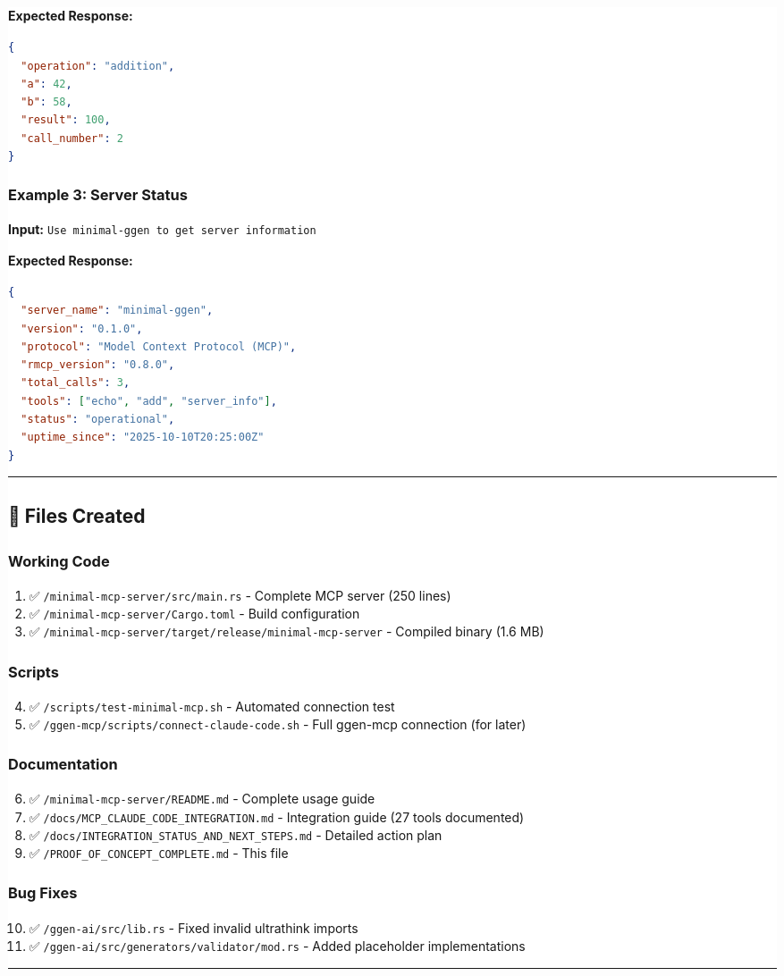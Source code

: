 **Expected Response:**
```json
{
  "operation": "addition",
  "a": 42,
  "b": 58,
  "result": 100,
  "call_number": 2
}
```

### Example 3: Server Status
**Input:** `Use minimal-ggen to get server information`

**Expected Response:**
```json
{
  "server_name": "minimal-ggen",
  "version": "0.1.0",
  "protocol": "Model Context Protocol (MCP)",
  "rmcp_version": "0.8.0",
  "total_calls": 3,
  "tools": ["echo", "add", "server_info"],
  "status": "operational",
  "uptime_since": "2025-10-10T20:25:00Z"
}
```

---

## 📁 Files Created

### Working Code
1. ✅ `/minimal-mcp-server/src/main.rs` - Complete MCP server (250 lines)
2. ✅ `/minimal-mcp-server/Cargo.toml` - Build configuration
3. ✅ `/minimal-mcp-server/target/release/minimal-mcp-server` - Compiled binary (1.6 MB)

### Scripts
4. ✅ `/scripts/test-minimal-mcp.sh` - Automated connection test
5. ✅ `/ggen-mcp/scripts/connect-claude-code.sh` - Full ggen-mcp connection (for later)

### Documentation
6. ✅ `/minimal-mcp-server/README.md` - Complete usage guide
7. ✅ `/docs/MCP_CLAUDE_CODE_INTEGRATION.md` - Integration guide (27 tools documented)
8. ✅ `/docs/INTEGRATION_STATUS_AND_NEXT_STEPS.md` - Detailed action plan
9. ✅ `/PROOF_OF_CONCEPT_COMPLETE.md` - This file

### Bug Fixes
10. ✅ `/ggen-ai/src/lib.rs` - Fixed invalid ultrathink imports
11. ✅ `/ggen-ai/src/generators/validator/mod.rs` - Added placeholder implementations

---